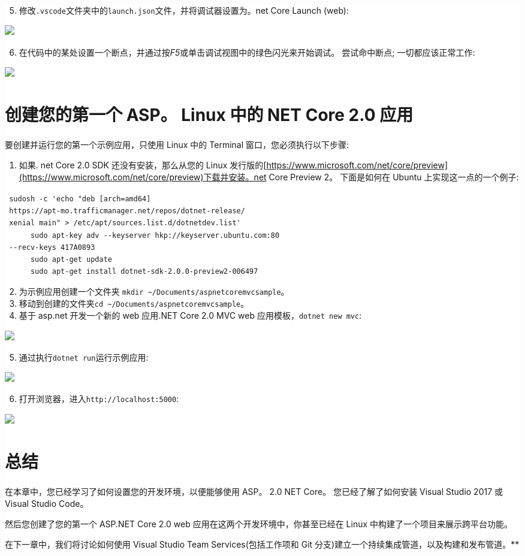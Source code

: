 5.  修改`.vscode`文件夹中的`launch.json`文件，并将调试器设置为。net Core Launch (web):

![](assets/d9f79123-3879-4db1-9ba7-129d767f91bb.png)

6.  在代码中的某处设置一个断点，并通过按*F5*或单击调试视图中的绿色闪光来开始调试。 尝试命中断点; 一切都应该正常工作:

![](assets/b819fc10-6456-407c-a25f-2b785643c3a8.png)

# 创建您的第一个 ASP。 Linux 中的 NET Core 2.0 应用

要创建并运行您的第一个示例应用，只使用 Linux 中的 Terminal 窗口，您必须执行以下步骤:

1.  如果. net Core 2.0 SDK 还没有安装，那么从您的 Linux 发行版的[https://www.microsoft.com/net/core/preview](https://www.microsoft.com/net/core/preview)下载并安装。net Core Preview 2。 下面是如何在 Ubuntu 上实现这一点的一个例子:

```
 sudosh -c 'echo "deb [arch=amd64]
 https://apt-mo.trafficmanager.net/repos/dotnet-release/
 xenial main" > /etc/apt/sources.list.d/dotnetdev.list'
      sudo apt-key adv --keyserver hkp://keyserver.ubuntu.com:80
 --recv-keys 417A0893
      sudo apt-get update
      sudo apt-get install dotnet-sdk-2.0.0-preview2-006497
```

2.  为示例应用创建一个文件夹
    `mkdir ~/Documents/aspnetcoremvcsample`。
3.  移动到创建的文件夹`cd ~/Documents/aspnetcoremvcsample`。
4.  基于 asp.net 开发一个新的 web 应用.NET Core 2.0 MVC web 应用模板，`dotnet new mvc`:

![](assets/8ac9170c-49c9-4c0b-9096-c7146ad88834.png)

5.  通过执行`dotnet run`运行示例应用:

![](assets/e2ef3f53-bdc4-405a-b439-2e5951fcf63e.png)

6.  打开浏览器，进入`http://localhost:5000`:

![](assets/3e5ada9b-ed77-407d-8da5-1dedbe51b5d9.png)

# 总结

在本章中，您已经学习了如何设置您的开发环境，以便能够使用 ASP。 2.0 NET Core。 您已经了解了如何安装 Visual Studio 2017 或 Visual Studio Code。

然后您创建了您的第一个 ASP.NET Core 2.0 web 应用在这两个开发环境中，你甚至已经在 Linux 中构建了一个项目来展示跨平台功能。

在下一章中，我们将讨论如何使用 Visual Studio Team Services(包括工作项和 Git 分支)建立一个持续集成管道，以及构建和发布管道。**